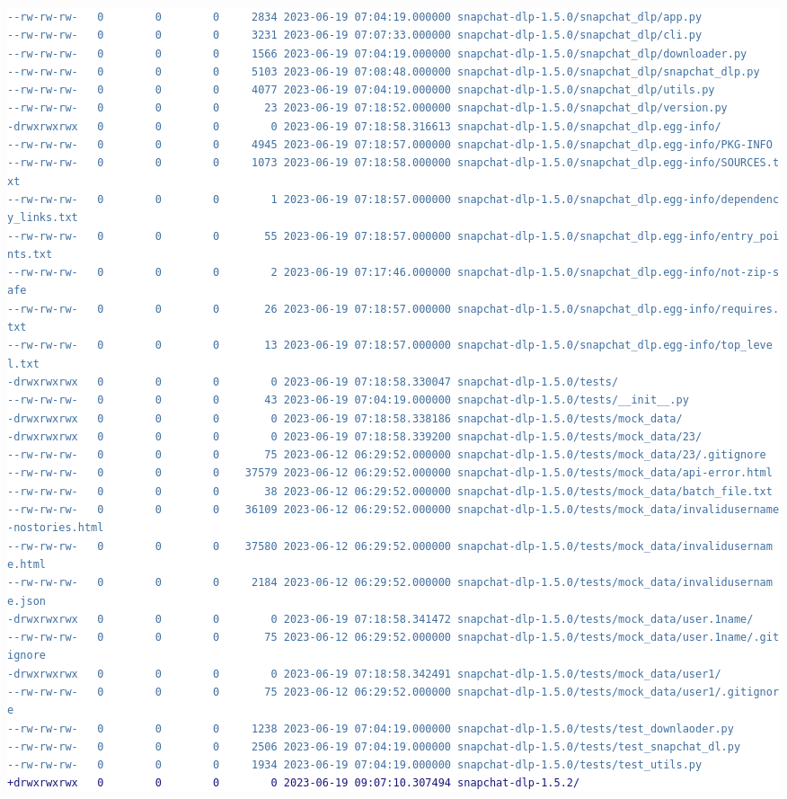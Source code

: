 ```diff
--rw-rw-rw-   0        0        0     2834 2023-06-19 07:04:19.000000 snapchat-dlp-1.5.0/snapchat_dlp/app.py
--rw-rw-rw-   0        0        0     3231 2023-06-19 07:07:33.000000 snapchat-dlp-1.5.0/snapchat_dlp/cli.py
--rw-rw-rw-   0        0        0     1566 2023-06-19 07:04:19.000000 snapchat-dlp-1.5.0/snapchat_dlp/downloader.py
--rw-rw-rw-   0        0        0     5103 2023-06-19 07:08:48.000000 snapchat-dlp-1.5.0/snapchat_dlp/snapchat_dlp.py
--rw-rw-rw-   0        0        0     4077 2023-06-19 07:04:19.000000 snapchat-dlp-1.5.0/snapchat_dlp/utils.py
--rw-rw-rw-   0        0        0       23 2023-06-19 07:18:52.000000 snapchat-dlp-1.5.0/snapchat_dlp/version.py
-drwxrwxrwx   0        0        0        0 2023-06-19 07:18:58.316613 snapchat-dlp-1.5.0/snapchat_dlp.egg-info/
--rw-rw-rw-   0        0        0     4945 2023-06-19 07:18:57.000000 snapchat-dlp-1.5.0/snapchat_dlp.egg-info/PKG-INFO
--rw-rw-rw-   0        0        0     1073 2023-06-19 07:18:58.000000 snapchat-dlp-1.5.0/snapchat_dlp.egg-info/SOURCES.txt
--rw-rw-rw-   0        0        0        1 2023-06-19 07:18:57.000000 snapchat-dlp-1.5.0/snapchat_dlp.egg-info/dependency_links.txt
--rw-rw-rw-   0        0        0       55 2023-06-19 07:18:57.000000 snapchat-dlp-1.5.0/snapchat_dlp.egg-info/entry_points.txt
--rw-rw-rw-   0        0        0        2 2023-06-19 07:17:46.000000 snapchat-dlp-1.5.0/snapchat_dlp.egg-info/not-zip-safe
--rw-rw-rw-   0        0        0       26 2023-06-19 07:18:57.000000 snapchat-dlp-1.5.0/snapchat_dlp.egg-info/requires.txt
--rw-rw-rw-   0        0        0       13 2023-06-19 07:18:57.000000 snapchat-dlp-1.5.0/snapchat_dlp.egg-info/top_level.txt
-drwxrwxrwx   0        0        0        0 2023-06-19 07:18:58.330047 snapchat-dlp-1.5.0/tests/
--rw-rw-rw-   0        0        0       43 2023-06-19 07:04:19.000000 snapchat-dlp-1.5.0/tests/__init__.py
-drwxrwxrwx   0        0        0        0 2023-06-19 07:18:58.338186 snapchat-dlp-1.5.0/tests/mock_data/
-drwxrwxrwx   0        0        0        0 2023-06-19 07:18:58.339200 snapchat-dlp-1.5.0/tests/mock_data/23/
--rw-rw-rw-   0        0        0       75 2023-06-12 06:29:52.000000 snapchat-dlp-1.5.0/tests/mock_data/23/.gitignore
--rw-rw-rw-   0        0        0    37579 2023-06-12 06:29:52.000000 snapchat-dlp-1.5.0/tests/mock_data/api-error.html
--rw-rw-rw-   0        0        0       38 2023-06-12 06:29:52.000000 snapchat-dlp-1.5.0/tests/mock_data/batch_file.txt
--rw-rw-rw-   0        0        0    36109 2023-06-12 06:29:52.000000 snapchat-dlp-1.5.0/tests/mock_data/invalidusername-nostories.html
--rw-rw-rw-   0        0        0    37580 2023-06-12 06:29:52.000000 snapchat-dlp-1.5.0/tests/mock_data/invalidusername.html
--rw-rw-rw-   0        0        0     2184 2023-06-12 06:29:52.000000 snapchat-dlp-1.5.0/tests/mock_data/invalidusername.json
-drwxrwxrwx   0        0        0        0 2023-06-19 07:18:58.341472 snapchat-dlp-1.5.0/tests/mock_data/user.1name/
--rw-rw-rw-   0        0        0       75 2023-06-12 06:29:52.000000 snapchat-dlp-1.5.0/tests/mock_data/user.1name/.gitignore
-drwxrwxrwx   0        0        0        0 2023-06-19 07:18:58.342491 snapchat-dlp-1.5.0/tests/mock_data/user1/
--rw-rw-rw-   0        0        0       75 2023-06-12 06:29:52.000000 snapchat-dlp-1.5.0/tests/mock_data/user1/.gitignore
--rw-rw-rw-   0        0        0     1238 2023-06-19 07:04:19.000000 snapchat-dlp-1.5.0/tests/test_downlaoder.py
--rw-rw-rw-   0        0        0     2506 2023-06-19 07:04:19.000000 snapchat-dlp-1.5.0/tests/test_snapchat_dl.py
--rw-rw-rw-   0        0        0     1934 2023-06-19 07:04:19.000000 snapchat-dlp-1.5.0/tests/test_utils.py
+drwxrwxrwx   0        0        0        0 2023-06-19 09:07:10.307494 snapchat-dlp-1.5.2/
```